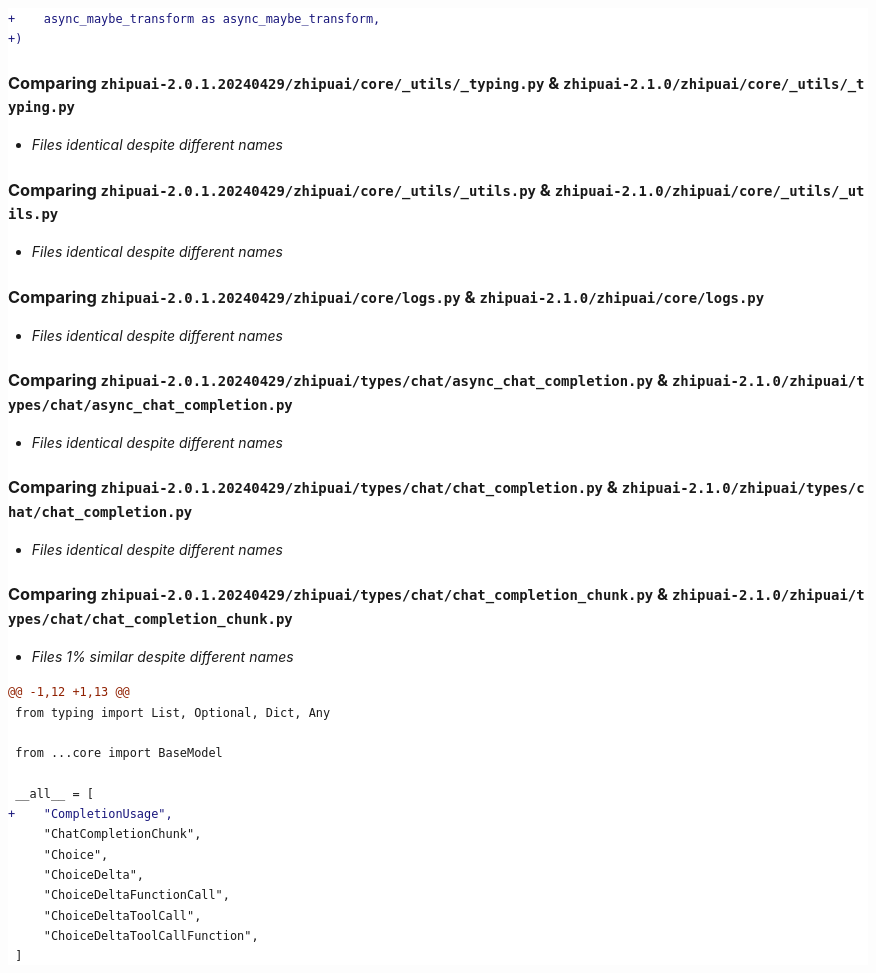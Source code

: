 ```diff
+    async_maybe_transform as async_maybe_transform,
+)
```

### Comparing `zhipuai-2.0.1.20240429/zhipuai/core/_utils/_typing.py` & `zhipuai-2.1.0/zhipuai/core/_utils/_typing.py`

 * *Files identical despite different names*

### Comparing `zhipuai-2.0.1.20240429/zhipuai/core/_utils/_utils.py` & `zhipuai-2.1.0/zhipuai/core/_utils/_utils.py`

 * *Files identical despite different names*

### Comparing `zhipuai-2.0.1.20240429/zhipuai/core/logs.py` & `zhipuai-2.1.0/zhipuai/core/logs.py`

 * *Files identical despite different names*

### Comparing `zhipuai-2.0.1.20240429/zhipuai/types/chat/async_chat_completion.py` & `zhipuai-2.1.0/zhipuai/types/chat/async_chat_completion.py`

 * *Files identical despite different names*

### Comparing `zhipuai-2.0.1.20240429/zhipuai/types/chat/chat_completion.py` & `zhipuai-2.1.0/zhipuai/types/chat/chat_completion.py`

 * *Files identical despite different names*

### Comparing `zhipuai-2.0.1.20240429/zhipuai/types/chat/chat_completion_chunk.py` & `zhipuai-2.1.0/zhipuai/types/chat/chat_completion_chunk.py`

 * *Files 1% similar despite different names*

```diff
@@ -1,12 +1,13 @@
 from typing import List, Optional, Dict, Any
 
 from ...core import BaseModel
 
 __all__ = [
+    "CompletionUsage",
     "ChatCompletionChunk",
     "Choice",
     "ChoiceDelta",
     "ChoiceDeltaFunctionCall",
     "ChoiceDeltaToolCall",
     "ChoiceDeltaToolCallFunction",
 ]
```
